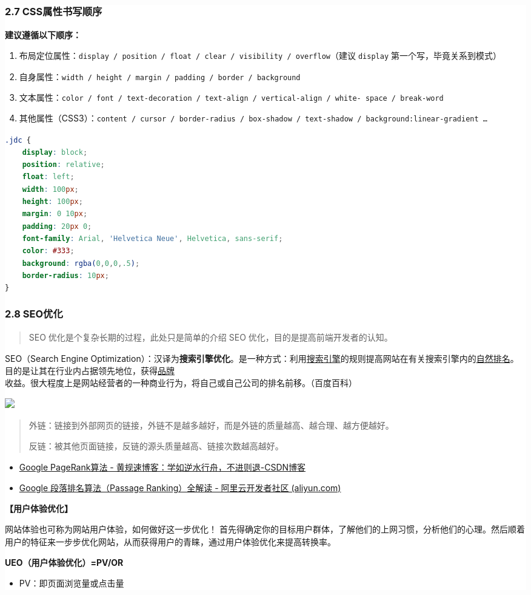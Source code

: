 ###  2.7 CSS属性书写顺序

**建议遵循以下顺序：**

1. 布局定位属性：`display / position / float / clear / visibility / overflow`（建议 `display` 第一个写，毕竟关系到模式）

2. 自身属性：`width / height / margin / padding / border / background`

3. 文本属性：`color / font / text-decoration / text-align / vertical-align / white- space / break-word`

4. 其他属性（CSS3）：`content / cursor / border-radius / box-shadow / text-shadow / background:linear-gradient …`

```css
.jdc {
	display: block;
	position: relative;
	float: left;
	width: 100px;
	height: 100px;
	margin: 0 10px;
	padding: 20px 0;
	font-family: Arial, 'Helvetica Neue', Helvetica, sans-serif;
	color: #333;
	background: rgba(0,0,0,.5);
	border-radius: 10px;
}
```

###  2.8 SEO优化

> SEO 优化是个复杂长期的过程，此处只是简单的介绍 SEO 优化，目的是提高前端开发者的认知。

SEO（Search Engine Optimization）：汉译为**搜索引擎优化**。是一种方式：利用[搜索引擎](https://baike.baidu.com/item/搜索引擎/104812)的规则提高网站在有关搜索引擎内的[自然排名](https://baike.baidu.com/item/自然排名/2092669)。目的是让其在行业内占据领先地位，获得[品牌](https://baike.baidu.com/item/品牌/235720)收益。很大程度上是网站经营者的一种商业行为，将自己或自己公司的排名前移。（百度百科）

![](https://i0.hdslb.com/bfs/album/2beaeeacc3cd18e244c3d36c73f0a380de0db3a7.png)

> 外链：链接到外部网页的链接，外链不是越多越好，而是外链的质量越高、越合理、越方便越好。
>
> 反链：被其他页面链接，反链的源头质量越高、链接次数越高越好。

- [Google PageRank算法 - 黄规速博客：学如逆水行舟，不进则退-CSDN博客](https://blog.csdn.net/hguisu/article/details/7996185)

- [Google 段落排名算法（Passage Ranking）全解读 - 阿里云开发者社区 (aliyun.com)](https://developer.aliyun.com/article/782412)

**【用户体验优化】**

网站体验也可称为网站用户体验，如何做好这一步优化！ 首先得确定你的目标用户群体，了解他们的上网习惯，分析他们的心理。然后顺着用户的特征来一步步优化网站，从而获得用户的青睐，通过用户体验优化来提高转换率。

**UEO（用户体验优化）=PV/OR**

- PV：即页面浏览量或点击量
